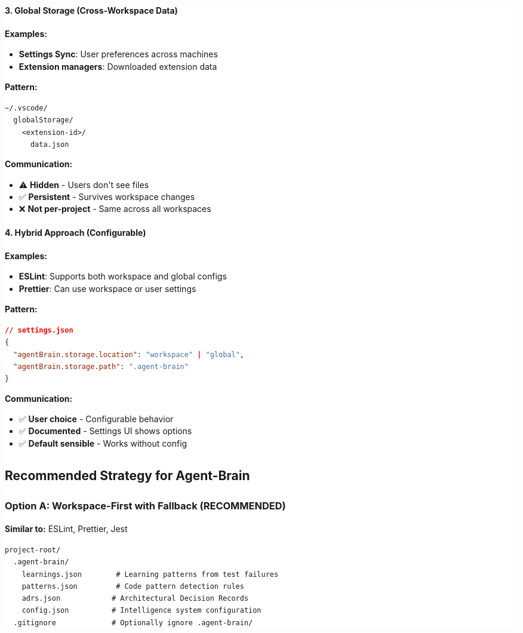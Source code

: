 #### 3. **Global Storage (Cross-Workspace Data)**

**Examples:**
- **Settings Sync**: User preferences across machines
- **Extension managers**: Downloaded extension data

**Pattern:**
```
~/.vscode/
  globalStorage/
    <extension-id>/
      data.json
```

**Communication:**
- ⚠️ **Hidden** - Users don't see files
- ✅ **Persistent** - Survives workspace changes
- ❌ **Not per-project** - Same across all workspaces

#### 4. **Hybrid Approach (Configurable)**

**Examples:**
- **ESLint**: Supports both workspace and global configs
- **Prettier**: Can use workspace or user settings

**Pattern:**
```json
// settings.json
{
  "agentBrain.storage.location": "workspace" | "global",
  "agentBrain.storage.path": ".agent-brain"
}
```

**Communication:**
- ✅ **User choice** - Configurable behavior
- ✅ **Documented** - Settings UI shows options
- ✅ **Default sensible** - Works without config

## Recommended Strategy for Agent-Brain

### Option A: Workspace-First with Fallback (RECOMMENDED)

**Similar to:** ESLint, Prettier, Jest

```
project-root/
  .agent-brain/
    learnings.json        # Learning patterns from test failures
    patterns.json         # Code pattern detection rules
    adrs.json            # Architectural Decision Records
    config.json          # Intelligence system configuration
  .gitignore             # Optionally ignore .agent-brain/
```
